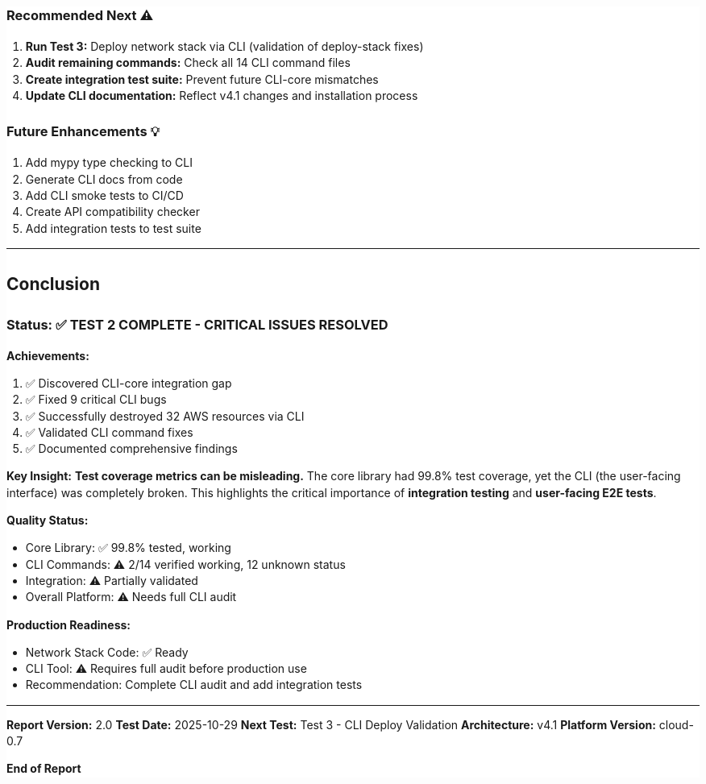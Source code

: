 ### Recommended Next ⚠️
1. **Run Test 3:** Deploy network stack via CLI (validation of deploy-stack fixes)
2. **Audit remaining commands:** Check all 14 CLI command files
3. **Create integration test suite:** Prevent future CLI-core mismatches
4. **Update CLI documentation:** Reflect v4.1 changes and installation process

### Future Enhancements 💡
1. Add mypy type checking to CLI
2. Generate CLI docs from code
3. Add CLI smoke tests to CI/CD
4. Create API compatibility checker
5. Add integration tests to test suite

---

## Conclusion

### Status: ✅ **TEST 2 COMPLETE - CRITICAL ISSUES RESOLVED**

**Achievements:**
1. ✅ Discovered CLI-core integration gap
2. ✅ Fixed 9 critical CLI bugs
3. ✅ Successfully destroyed 32 AWS resources via CLI
4. ✅ Validated CLI command fixes
5. ✅ Documented comprehensive findings

**Key Insight:**
**Test coverage metrics can be misleading.** The core library had 99.8% test coverage, yet the CLI (the user-facing interface) was completely broken. This highlights the critical importance of **integration testing** and **user-facing E2E tests**.

**Quality Status:**
- Core Library: ✅ 99.8% tested, working
- CLI Commands: ⚠️ 2/14 verified working, 12 unknown status
- Integration: ⚠️ Partially validated
- Overall Platform: ⚠️ Needs full CLI audit

**Production Readiness:**
- Network Stack Code: ✅ Ready
- CLI Tool: ⚠️ Requires full audit before production use
- Recommendation: Complete CLI audit and add integration tests

---

**Report Version:** 2.0
**Test Date:** 2025-10-29
**Next Test:** Test 3 - CLI Deploy Validation
**Architecture:** v4.1
**Platform Version:** cloud-0.7

**End of Report**
